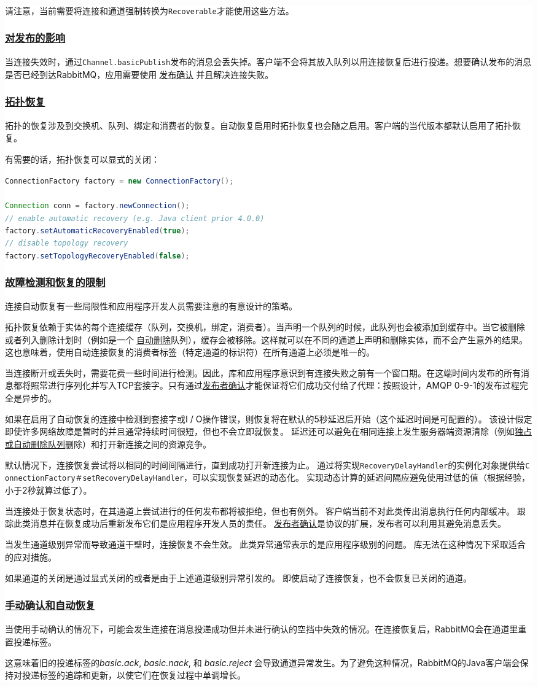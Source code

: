 请注意，当前需要将连接和通道强制转换为`Recoverable`才能使用这些方法。

### [对发布的影响](https://www.rabbitmq.com/api-guide.html#publishers)

当连接失效时，通过`Channel.basicPublish`发布的消息会丢失掉。客户端不会将其放入队列以用连接恢复后进行投递。想要确认发布的消息是否已经到达RabbitMQ，应用需要使用 [发布确认](https://www.rabbitmq.com/confirms.html) 并且解决连接失败。

### [拓扑恢复](https://www.rabbitmq.com/api-guide.html#topology-recovery)

拓扑的恢复涉及到交换机、队列、绑定和消费者的恢复。自动恢复启用时拓扑恢复也会随之启用。客户端的当代版本都默认启用了拓扑恢复。

有需要的话，拓扑恢复可以显式的关闭：

```java
ConnectionFactory factory = new ConnectionFactory();

Connection conn = factory.newConnection();
// enable automatic recovery (e.g. Java client prior 4.0.0)
factory.setAutomaticRecoveryEnabled(true);
// disable topology recovery
factory.setTopologyRecoveryEnabled(false);
```

### [故障检测和恢复的限制](https://www.rabbitmq.com/api-guide.html#automatic-recovery-limitations)

连接自动恢复有一些局限性和应用程序开发人员需要注意的有意设计的策略。

拓扑恢复依赖于实体的每个连接缓存（队列，交换机，绑定，消费者）。当声明一个队列的时候，此队列也会被添加到缓存中。当它被删除或者列入删除计划时（例如是一个 [自动删除](https://www.rabbitmq.com/queues.html)队列），缓存会被移除。这样就可以在不同的通道上声明和删除实体，而不会产生意外的结果。这也意味着，使用自动连接恢复的消费者标签（特定通道的标识符）在所有通道上必须是唯一的。

当连接断开或丢失时，需要花费一些时间进行检测。因此，库和应用程序意识到有连接失败之前有一个窗口期。在这端时间内发布的所有消息都将照常进行序列化并写入TCP套接字。只有通过[发布者确认](https://www.rabbitmq.com/confirms.html)才能保证将它们成功交付给了代理：按照设计，AMQP 0-9-1的发布过程完全是异步的。

如果在启用了自动恢复的连接中检测到套接字或I / O操作错误，则恢复将在默认的5秒延迟后开始（这个延迟时间是可配置的）。 该设计假定即使许多网络故障是暂时的并且通常持续时间很短，但也不会立即就恢复。 延迟还可以避免在相同连接上发生服务器端资源清除（例如[独占或自动删除队列](https://www.rabbitmq.com/queues.html)删除）和打开新连接之间的资源竞争。

默认情况下，连接恢复尝试将以相同的时间间隔进行，直到成功打开新连接为止。 通过将实现`RecoveryDelayHandler`的实例化对象提供给`ConnectionFactory＃setRecoveryDelayHandler`，可以实现恢复延迟的动态化。 实现动态计算的延迟间隔应避免使用过低的值（根据经验，小于2秒就算过低了）。

当连接处于恢复状态时，在其通道上尝试进行的任何发布都将被拒绝，但也有例外。 客户端当前不对此类传出消息执行任何内部缓冲。 跟踪此类消息并在恢复成功后重新发布它们是应用程序开发人员的责任。 [发布者确认](https://www.rabbitmq.com/confirms.html)是协议的扩展，发布者可以利用其避免消息丢失。

当发生通道级别异常而导致通道干壁时，连接恢复不会生效。 此类异常通常表示的是应用程序级别的问题。 库无法在这种情况下采取适合的应对措施。

如果通道的关闭是通过显式关闭的或者是由于上述通道级别异常引发的。 即使启动了连接恢复，也不会恢复已关闭的通道。

### [手动确认和自动恢复](https://www.rabbitmq.com/api-guide.html#recovery-and-acknowledgements)

当使用手动确认的情况下，可能会发生连接在消息投递成功但并未进行确认的空挡中失效的情况。在连接恢复后，RabbitMQ会在通道里重置投递标签。

这意味着旧的投递标签的*basic.ack*, *basic.nack*, 和 *basic.reject* 会导致通道异常发生。为了避免这种情况，RabbitMQ的Java客户端会保持对投递标签的追踪和更新，以使它们在恢复过程中单调增长。
